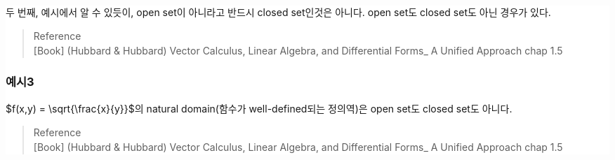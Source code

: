 두 번째, 예시에서 알 수 있듯이, open set이 아니라고 반드시 closed set인것은 아니다. open set도 closed set도 아닌 경우가 있다.

> Reference  
> [Book] (Hubbard & Hubbard) Vector Calculus, Linear Algebra, and Differential Forms_ A Unified Approach chap 1.5  

### 예시3
$f(x,y) = \sqrt{\frac{x}{y}}$의 natural domain(함수가 well-defined되는 정의역)은 open set도 closed set도 아니다.

> Reference  
> [Book] (Hubbard & Hubbard) Vector Calculus, Linear Algebra, and Differential Forms_ A Unified Approach chap 1.5  